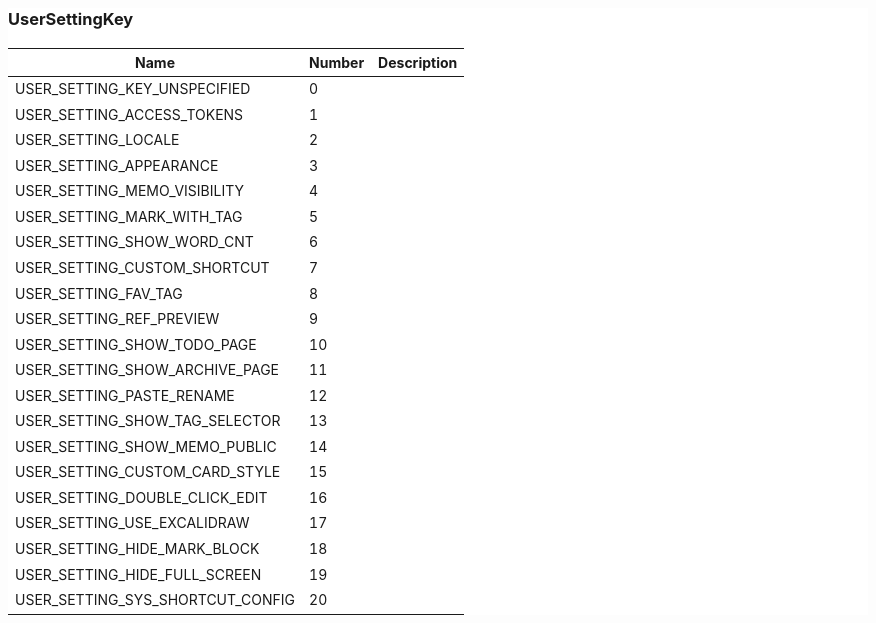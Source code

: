 



 


<a name="memos-store-UserSettingKey"></a>

### UserSettingKey


| Name | Number | Description |
| ---- | ------ | ----------- |
| USER_SETTING_KEY_UNSPECIFIED | 0 |  |
| USER_SETTING_ACCESS_TOKENS | 1 |  |
| USER_SETTING_LOCALE | 2 |  |
| USER_SETTING_APPEARANCE | 3 |  |
| USER_SETTING_MEMO_VISIBILITY | 4 |  |
| USER_SETTING_MARK_WITH_TAG | 5 |  |
| USER_SETTING_SHOW_WORD_CNT | 6 |  |
| USER_SETTING_CUSTOM_SHORTCUT | 7 |  |
| USER_SETTING_FAV_TAG | 8 |  |
| USER_SETTING_REF_PREVIEW | 9 |  |
| USER_SETTING_SHOW_TODO_PAGE | 10 |  |
| USER_SETTING_SHOW_ARCHIVE_PAGE | 11 |  |
| USER_SETTING_PASTE_RENAME | 12 |  |
| USER_SETTING_SHOW_TAG_SELECTOR | 13 |  |
| USER_SETTING_SHOW_MEMO_PUBLIC | 14 |  |
| USER_SETTING_CUSTOM_CARD_STYLE | 15 |  |
| USER_SETTING_DOUBLE_CLICK_EDIT | 16 |  |
| USER_SETTING_USE_EXCALIDRAW | 17 |  |
| USER_SETTING_HIDE_MARK_BLOCK | 18 |  |
| USER_SETTING_HIDE_FULL_SCREEN | 19 |  |
| USER_SETTING_SYS_SHORTCUT_CONFIG | 20 |  |


 

 

 

